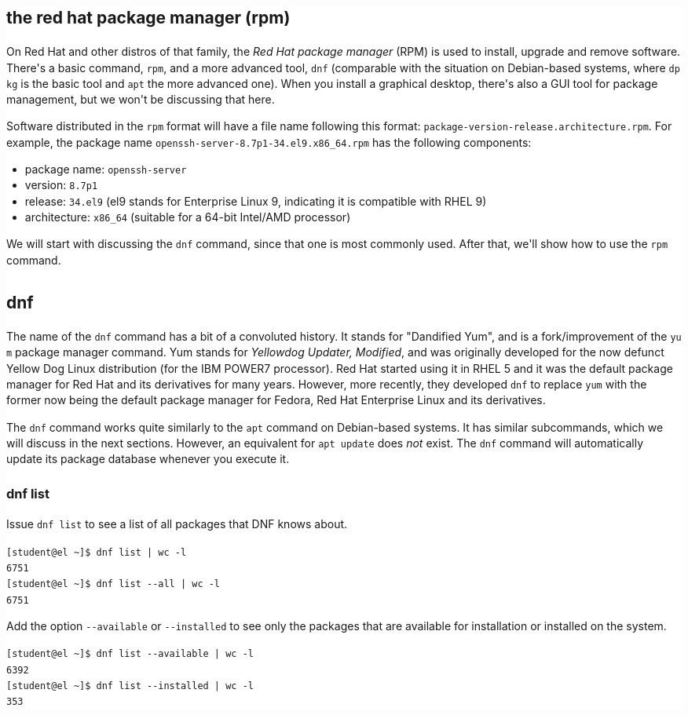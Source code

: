## the red hat package manager (rpm)

On Red Hat and other distros of that family, the *Red Hat package manager* (RPM) is used to install, upgrade and remove software. There's a basic command,  `rpm`, and a more advanced tool, `dnf` (comparable with the situation on Debian-based systems, where `dpkg` is the basic tool and `apt` the more advanced one). When you install a graphical desktop, there's also a GUI tool for package management, but we won't be discussing that here.

Software distributed in the `rpm` format will have a file name following this format: `package-version-release.architecture.rpm`. For example, the package name `openssh-server-8.7p1-34.el9.x86_64.rpm` has the following components:

- package name: `openssh-server`
- version: `8.7p1`
- release: `34.el9` (el9 stands for Enterprise Linux 9, indicating it is compatible with RHEL 9)
- architecture: `x86_64` (suitable for a 64-bit Intel/AMD processor)

We will start with discussing the `dnf` command, since that one is most commonly used. After that, we'll show how to use the `rpm` command.

## dnf

The name of the `dnf` command has a bit of a convoluted history. It stands for "Dandified Yum", and is a fork/improvement of the `yum` package manager command. Yum stands for *Yellowdog Updater, Modified*, and was originally developed for the now defunct Yellow Dog Linux distribution (for the IBM POWER7 processor). Red Hat started using it in RHEL 5 and it was the default package manager for Red Hat and its derivatives for many years. However, more recently, they developed `dnf` to replace `yum` with the former now being the default package manager for Fedora, Red Hat Enterprise Linux and its derivatives.

The `dnf` command works quite similarly to the `apt` command on Debian-based systems. It has similar subcommands, which we will discuss in the next sections. However, an equivalent for `apt update` does *not* exist. The `dnf` command will automatically update its package database whenever you execute it.

### dnf list

Issue `dnf list` to see a list of all packages that DNF knows about.

```console
[student@el ~]$ dnf list | wc -l
6751
[student@el ~]$ dnf list --all | wc -l
6751
```

Add the option `--available` or `--installed` to see only the packages that are available for installation or installed on the system.

```console
[student@el ~]$ dnf list --available | wc -l
6392
[student@el ~]$ dnf list --installed | wc -l
353
```
